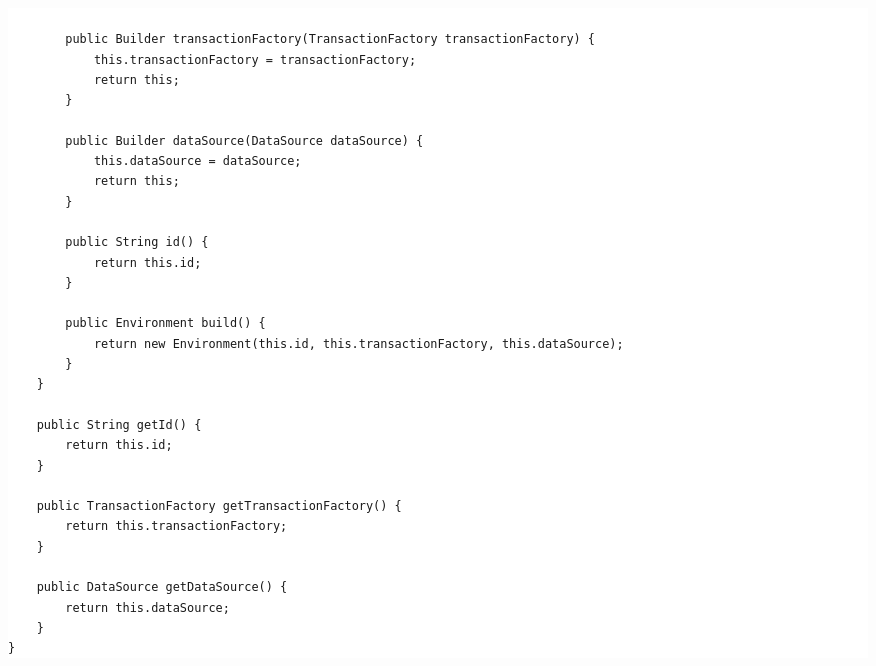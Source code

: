 ```

        public Builder transactionFactory(TransactionFactory transactionFactory) {
            this.transactionFactory = transactionFactory;
            return this;
        }

        public Builder dataSource(DataSource dataSource) {
            this.dataSource = dataSource;
            return this;
        }

        public String id() {
            return this.id;
        }

        public Environment build() {
            return new Environment(this.id, this.transactionFactory, this.dataSource);
        }
    }

    public String getId() {
        return this.id;
    }

    public TransactionFactory getTransactionFactory() {
        return this.transactionFactory;
    }

    public DataSource getDataSource() {
        return this.dataSource;
    }
}
```